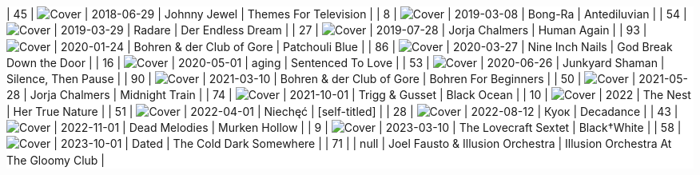 | 45 | ![Cover](https://i.discogs.com/RZKRLweVrci4mxh90mS9cUmk4y9b6q6ar3uhBtfW4cU/rs:fit/g:sm/q:40/h:150/w:150/czM6Ly9kaXNjb2dz/LWRhdGFiYXNlLWlt/YWdlcy9SLTEyMDI5/NjQwLTE1MjY4ODA3/NjgtMzk4NC5qcGVn.jpeg) | 2018-06-29 | Johnny Jewel | Themes For Television |
| 8 | ![Cover](https://i.discogs.com/PdYDP6gboAGXOIW74hhxtUQl_sMnKdCDcVywr1JtMd0/rs:fit/g:sm/q:40/h:150/w:150/czM6Ly9kaXNjb2dz/LWRhdGFiYXNlLWlt/YWdlcy9SLTEzMzUy/NDAwLTE1NTI2MDI1/NzEtNzI2My5qcGVn.jpeg) | 2019-03-08 | Bong-Ra | Antediluvian |
| 54 | ![Cover](https://i.discogs.com/ZDtOM76NoU4MumuJGs4EKl1InGFbG1YZqMzS79k-uVE/rs:fit/g:sm/q:40/h:150/w:150/czM6Ly9kaXNjb2dz/LWRhdGFiYXNlLWlt/YWdlcy9SLTEzNDM1/NTA4LTE1NTQxNTQw/MDEtNTQ0NC5qcGVn.jpeg) | 2019-03-29 | Radare | Der Endless Dream |
| 27 | ![Cover](https://i.discogs.com/le2j_-F24ud0nm079tF8tFL7dvxd6oXa-5dmge3o5Gg/rs:fit/g:sm/q:40/h:150/w:150/czM6Ly9kaXNjb2dz/LWRhdGFiYXNlLWlt/YWdlcy9SLTEzOTMz/NDE2LTE1NjQzNjky/MDUtOTEyMC5qcGVn.jpeg) | 2019-07-28 | Jorja Chalmers | Human Again |
| 93 | ![Cover](https://i.discogs.com/Vq2p4JgCA3GKmzy8w97uL_A049J3yXv89_G6m-zEhiA/rs:fit/g:sm/q:40/h:150/w:150/czM6Ly9kaXNjb2dz/LWRhdGFiYXNlLWlt/YWdlcy9SLTE0Njg0/MDg2LTE1ODA2NjE0/MTUtNjE3OS5qcGVn.jpeg) | 2020-01-24 | Bohren &amp; der Club of Gore | Patchouli Blue |
| 86 | ![Cover](https://i.discogs.com/ayIjnFj9qCmTOXGSGb805LqtFwrUgNeaRx3869fhNBc/rs:fit/g:sm/q:40/h:150/w:150/czM6Ly9kaXNjb2dz/LWRhdGFiYXNlLWlt/YWdlcy9SLTE0OTky/NzQ5LTE1ODUyMzA1/MDYtMjkxMS5qcGVn.jpeg) | 2020-03-27 | Nine Inch Nails | God Break Down the Door |
| 16 | ![Cover](https://i.discogs.com/2Tm6H4_PMU0xGHLRQR11uURZxYp6O6IvMn8CC6JI9so/rs:fit/g:sm/q:40/h:150/w:150/czM6Ly9kaXNjb2dz/LWRhdGFiYXNlLWlt/YWdlcy9SLTE1MjA0/OTUzLTE2NDg4NDA1/OTQtMzE2Ni5qcGVn.jpeg) | 2020-05-01 | aging | Sentenced To Love |
| 53 | ![Cover](https://i.discogs.com/fzVSy5Yzc2s7ZB2VrUNUC3zFmws9fPGhjcmaeY1Smj8/rs:fit/g:sm/q:40/h:150/w:150/czM6Ly9kaXNjb2dz/LWRhdGFiYXNlLWlt/YWdlcy9SLTEyNzI0/NDk1LTE1NDA3NTMw/NTctMzQxNC5qcGVn.jpeg) | 2020-06-26 | Junkyard Shaman | Silence, Then Pause |
| 90 | ![Cover](https://i.discogs.com/s5ROKnTA7Ck9-ipeqIgf1oXq9qk3buUfAO7aMbCZtkE/rs:fit/g:sm/q:40/h:150/w:150/czM6Ly9kaXNjb2dz/LWRhdGFiYXNlLWlt/YWdlcy9SLTkxNjAx/MzgtMTQ4MTA3NzI2/Ny0yNzYxLmpwZWc.jpeg) | 2021-03-10 | Bohren &amp; der Club of Gore | Bohren For Beginners |
| 50 | ![Cover](https://i.discogs.com/jrAm_3y4E9JOTmYvps17RRD9kESgvcGdAcWk8K2gFo0/rs:fit/g:sm/q:40/h:150/w:150/czM6Ly9kaXNjb2dz/LWRhdGFiYXNlLWlt/YWdlcy9SLTE4OTEz/MDQyLTE2MjIxNzg5/MTctNzk1OS5qcGVn.jpeg) | 2021-05-28 | Jorja Chalmers | Midnight Train |
| 74 | ![Cover](https://i.discogs.com/97uUmcv63nAxVc1fcrUtkXpIr2jpS5aCpjR7yoxGZEo/rs:fit/g:sm/q:40/h:150/w:150/czM6Ly9kaXNjb2dz/LWRhdGFiYXNlLWlt/YWdlcy9SLTIwNzE5/OTgxLTE2MzUxMjg0/MDQtMjc5OC5qcGVn.jpeg) | 2021-10-01 | Trigg &amp; Gusset | Black Ocean |
| 10 | ![Cover](https://i.discogs.com/itn-kZZhhT9h3TDOmU21Vh7qaJ4Pq55P2YmnlP1smQk/rs:fit/g:sm/q:40/h:150/w:150/czM6Ly9kaXNjb2dz/LWRhdGFiYXNlLWlt/YWdlcy9SLTIyNjI0/NzA5LTE2NDgxMTIy/NTktNDQzNi5qcGVn.jpeg) | 2022 | The Nest | Her True Nature |
| 51 | ![Cover](https://i.discogs.com/FEOKOYAuxZQwPZpN9k-JrtNu8g-400ZT68JFwGJiNgk/rs:fit/g:sm/q:40/h:150/w:150/czM6Ly9kaXNjb2dz/LWRhdGFiYXNlLWlt/YWdlcy9SLTIyNjI0/NjE5LTE2NTAyODc2/MDEtOTU4OC5qcGVn.jpeg) | 2022-04-01 | Niechęć | [self-titled] |
| 28 | ![Cover](https://i.discogs.com/0ultD9f8Wy6PC5qT259uF7H-r9XULJQJIPha7bnk9j0/rs:fit/g:sm/q:40/h:150/w:150/czM6Ly9kaXNjb2dz/LWRhdGFiYXNlLWlt/YWdlcy9SLTI2ODIx/NTExLTE2ODE5OTQ4/MjktOTY2NC5wbmc.jpeg) | 2022-08-12 | Куок | Decadance |
| 43 | ![Cover](https://i.discogs.com/xNha1stp4Azz9bttSmnteVwpkMhtTxp8Ycl2XxCA-Vc/rs:fit/g:sm/q:40/h:150/w:150/czM6Ly9kaXNjb2dz/LWRhdGFiYXNlLWlt/YWdlcy9SLTI1MDI5/MDY3LTE2NjgxODUy/MzMtOTk0MS5qcGVn.jpeg) | 2022-11-01 | Dead Melodies | Murken Hollow |
| 9 | ![Cover](https://i.discogs.com/HWUxSEgWjWYpqIPdi2r4JUHhx6xsj2MRM0olZGAQefg/rs:fit/g:sm/q:40/h:150/w:150/czM6Ly9kaXNjb2dz/LWRhdGFiYXNlLWlt/YWdlcy9SLTI2MzU2/NzQ1LTE2NzgzNjYx/NTUtMjc3NS5qcGVn.jpeg) | 2023-03-10 | The Lovecraft Sextet | Black†White |
| 58 | ![Cover](https://i.discogs.com/5yC37EOKHAdA71qkwvXWI3SmtK_nN6HXo3MSutZv0gA/rs:fit/g:sm/q:40/h:150/w:150/czM6Ly9kaXNjb2dz/LWRhdGFiYXNlLWlt/YWdlcy9SLTI4NTMx/NjY2LTE2OTY3NTg0/OTctOTA5NS5qcGVn.jpeg) | 2023-10-01 | Dated | The Cold Dark Somewhere |
| 71 |  | null | Joel Fausto &amp; Illusion Orchestra | Illusion Orchestra At The Gloomy Club |